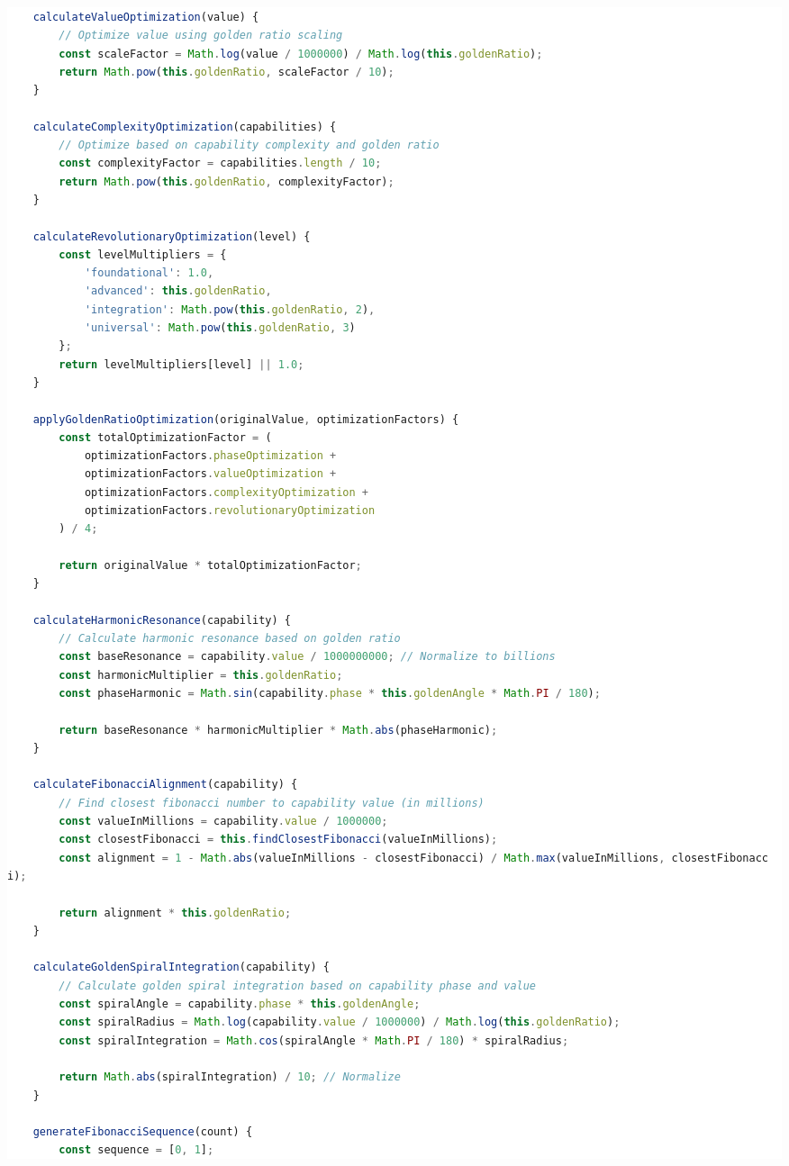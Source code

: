 ```javascript
    calculateValueOptimization(value) {
        // Optimize value using golden ratio scaling
        const scaleFactor = Math.log(value / 1000000) / Math.log(this.goldenRatio);
        return Math.pow(this.goldenRatio, scaleFactor / 10);
    }

    calculateComplexityOptimization(capabilities) {
        // Optimize based on capability complexity and golden ratio
        const complexityFactor = capabilities.length / 10;
        return Math.pow(this.goldenRatio, complexityFactor);
    }

    calculateRevolutionaryOptimization(level) {
        const levelMultipliers = {
            'foundational': 1.0,
            'advanced': this.goldenRatio,
            'integration': Math.pow(this.goldenRatio, 2),
            'universal': Math.pow(this.goldenRatio, 3)
        };
        return levelMultipliers[level] || 1.0;
    }

    applyGoldenRatioOptimization(originalValue, optimizationFactors) {
        const totalOptimizationFactor = (
            optimizationFactors.phaseOptimization +
            optimizationFactors.valueOptimization +
            optimizationFactors.complexityOptimization +
            optimizationFactors.revolutionaryOptimization
        ) / 4;

        return originalValue * totalOptimizationFactor;
    }

    calculateHarmonicResonance(capability) {
        // Calculate harmonic resonance based on golden ratio
        const baseResonance = capability.value / 1000000000; // Normalize to billions
        const harmonicMultiplier = this.goldenRatio;
        const phaseHarmonic = Math.sin(capability.phase * this.goldenAngle * Math.PI / 180);
        
        return baseResonance * harmonicMultiplier * Math.abs(phaseHarmonic);
    }

    calculateFibonacciAlignment(capability) {
        // Find closest fibonacci number to capability value (in millions)
        const valueInMillions = capability.value / 1000000;
        const closestFibonacci = this.findClosestFibonacci(valueInMillions);
        const alignment = 1 - Math.abs(valueInMillions - closestFibonacci) / Math.max(valueInMillions, closestFibonacci);
        
        return alignment * this.goldenRatio;
    }

    calculateGoldenSpiralIntegration(capability) {
        // Calculate golden spiral integration based on capability phase and value
        const spiralAngle = capability.phase * this.goldenAngle;
        const spiralRadius = Math.log(capability.value / 1000000) / Math.log(this.goldenRatio);
        const spiralIntegration = Math.cos(spiralAngle * Math.PI / 180) * spiralRadius;
        
        return Math.abs(spiralIntegration) / 10; // Normalize
    }

    generateFibonacciSequence(count) {
        const sequence = [0, 1];
```
